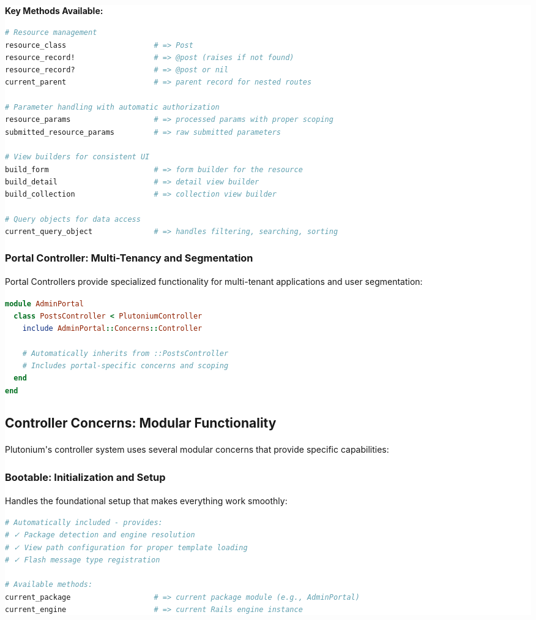 **Key Methods Available:**
```ruby
# Resource management
resource_class                    # => Post
resource_record!                  # => @post (raises if not found)
resource_record?                  # => @post or nil
current_parent                    # => parent record for nested routes

# Parameter handling with automatic authorization
resource_params                   # => processed params with proper scoping
submitted_resource_params         # => raw submitted parameters

# View builders for consistent UI
build_form                        # => form builder for the resource
build_detail                      # => detail view builder
build_collection                  # => collection view builder

# Query objects for data access
current_query_object              # => handles filtering, searching, sorting
```

### Portal Controller: Multi-Tenancy and Segmentation

Portal Controllers provide specialized functionality for multi-tenant applications and user segmentation:

```ruby
module AdminPortal
  class PostsController < PlutoniumController
    include AdminPortal::Concerns::Controller

    # Automatically inherits from ::PostsController
    # Includes portal-specific concerns and scoping
  end
end
```

## Controller Concerns: Modular Functionality

Plutonium's controller system uses several modular concerns that provide specific capabilities:

### Bootable: Initialization and Setup

Handles the foundational setup that makes everything work smoothly:

```ruby
# Automatically included - provides:
# ✓ Package detection and engine resolution
# ✓ View path configuration for proper template loading
# ✓ Flash message type registration

# Available methods:
current_package                   # => current package module (e.g., AdminPortal)
current_engine                    # => current Rails engine instance
```

